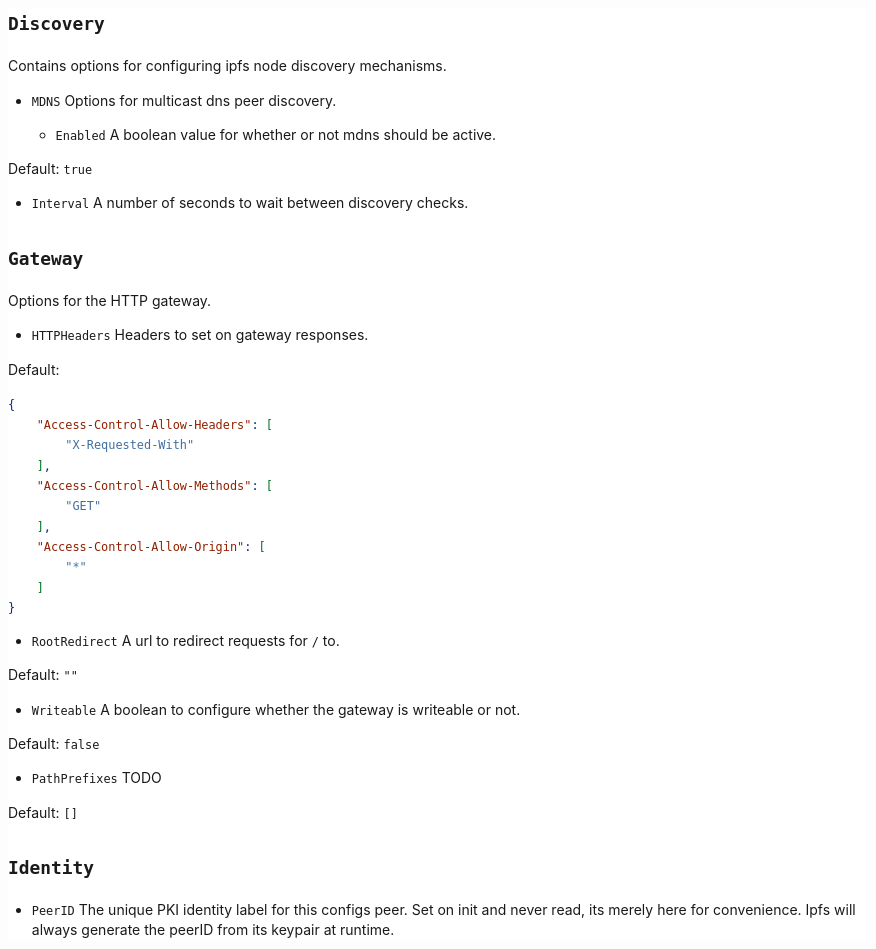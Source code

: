 ## `Discovery`
Contains options for configuring ipfs node discovery mechanisms.

- `MDNS`
Options for multicast dns peer discovery.

  - `Enabled`
A boolean value for whether or not mdns should be active.

Default: `true`

  -  `Interval`
A number of seconds to wait between discovery checks.


## `Gateway`
Options for the HTTP gateway.

- `HTTPHeaders`
Headers to set on gateway responses.

Default:
```json
{
	"Access-Control-Allow-Headers": [
		"X-Requested-With"
	],
	"Access-Control-Allow-Methods": [
		"GET"
	],
	"Access-Control-Allow-Origin": [
		"*"
	]
}
```

- `RootRedirect`
A url to redirect requests for `/` to.

Default: `""`

- `Writeable`
A boolean to configure whether the gateway is writeable or not.

Default: `false`

- `PathPrefixes`
TODO

Default: `[]`

## `Identity`

- `PeerID`
The unique PKI identity label for this configs peer. Set on init and never read, its merely here for convenience. Ipfs will always generate the peerID from its keypair at runtime.
